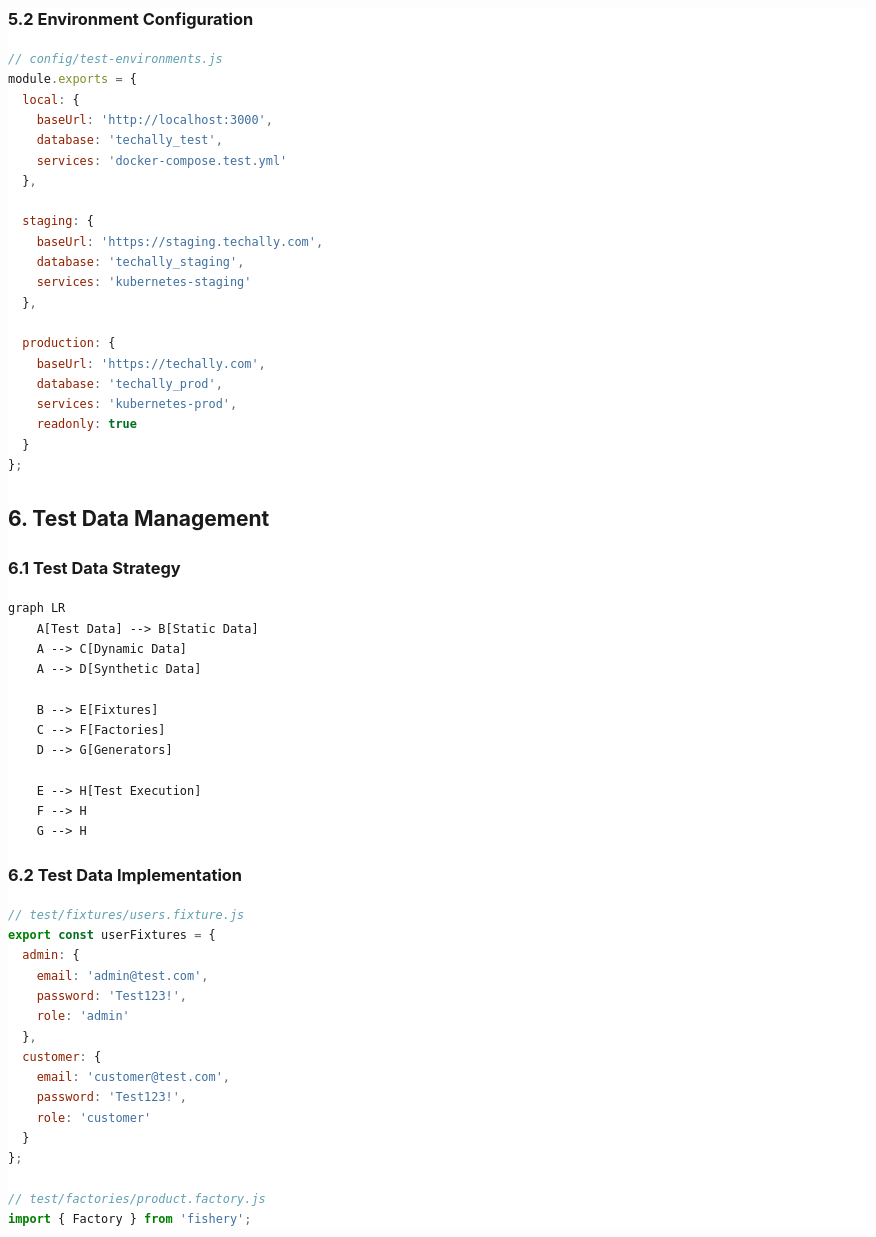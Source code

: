 ### 5.2 Environment Configuration

```javascript
// config/test-environments.js
module.exports = {
  local: {
    baseUrl: 'http://localhost:3000',
    database: 'techally_test',
    services: 'docker-compose.test.yml'
  },
  
  staging: {
    baseUrl: 'https://staging.techally.com',
    database: 'techally_staging',
    services: 'kubernetes-staging'
  },
  
  production: {
    baseUrl: 'https://techally.com',
    database: 'techally_prod',
    services: 'kubernetes-prod',
    readonly: true
  }
};
```

## 6. Test Data Management

### 6.1 Test Data Strategy

```mermaid
graph LR
    A[Test Data] --> B[Static Data]
    A --> C[Dynamic Data]
    A --> D[Synthetic Data]
    
    B --> E[Fixtures]
    C --> F[Factories]
    D --> G[Generators]
    
    E --> H[Test Execution]
    F --> H
    G --> H
```

### 6.2 Test Data Implementation

```javascript
// test/fixtures/users.fixture.js
export const userFixtures = {
  admin: {
    email: 'admin@test.com',
    password: 'Test123!',
    role: 'admin'
  },
  customer: {
    email: 'customer@test.com',
    password: 'Test123!',
    role: 'customer'
  }
};

// test/factories/product.factory.js
import { Factory } from 'fishery';
```